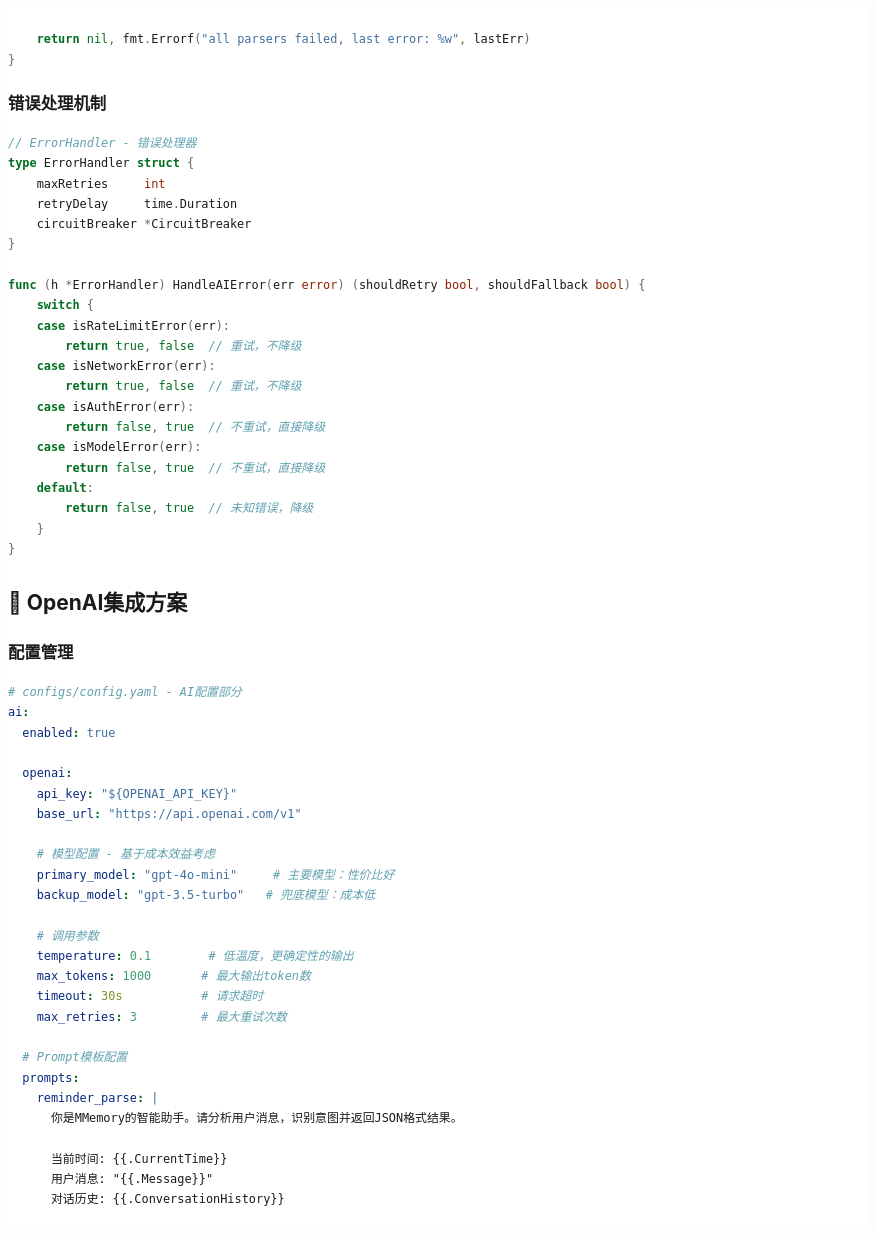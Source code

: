 ```go
    
    return nil, fmt.Errorf("all parsers failed, last error: %w", lastErr)
}
```

### 错误处理机制

```go
// ErrorHandler - 错误处理器
type ErrorHandler struct {
    maxRetries     int
    retryDelay     time.Duration
    circuitBreaker *CircuitBreaker
}

func (h *ErrorHandler) HandleAIError(err error) (shouldRetry bool, shouldFallback bool) {
    switch {
    case isRateLimitError(err):
        return true, false  // 重试，不降级
    case isNetworkError(err):
        return true, false  // 重试，不降级
    case isAuthError(err):
        return false, true  // 不重试，直接降级
    case isModelError(err):
        return false, true  // 不重试，直接降级
    default:
        return false, true  // 未知错误，降级
    }
}
```

## 🤖 OpenAI集成方案

### 配置管理

```yaml
# configs/config.yaml - AI配置部分
ai:
  enabled: true
  
  openai:
    api_key: "${OPENAI_API_KEY}"
    base_url: "https://api.openai.com/v1"
    
    # 模型配置 - 基于成本效益考虑
    primary_model: "gpt-4o-mini"     # 主要模型：性价比好
    backup_model: "gpt-3.5-turbo"   # 兜底模型：成本低
    
    # 调用参数
    temperature: 0.1        # 低温度，更确定性的输出
    max_tokens: 1000       # 最大输出token数
    timeout: 30s           # 请求超时
    max_retries: 3         # 最大重试次数
    
  # Prompt模板配置
  prompts:
    reminder_parse: |
      你是MMemory的智能助手。请分析用户消息，识别意图并返回JSON格式结果。
      
      当前时间: {{.CurrentTime}}
      用户消息: "{{.Message}}"
      对话历史: {{.ConversationHistory}}
      
```